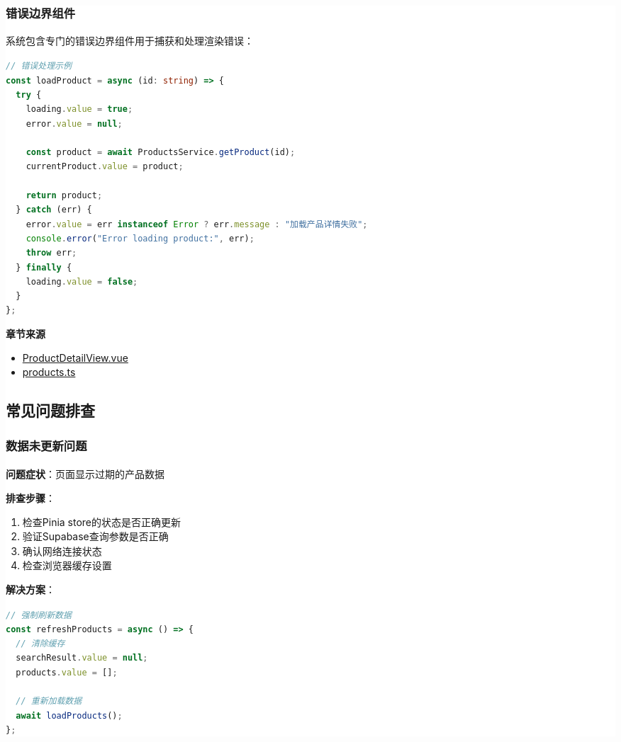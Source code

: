 ### 错误边界组件

系统包含专门的错误边界组件用于捕获和处理渲染错误：

```typescript
// 错误处理示例
const loadProduct = async (id: string) => {
  try {
    loading.value = true;
    error.value = null;
    
    const product = await ProductsService.getProduct(id);
    currentProduct.value = product;
    
    return product;
  } catch (err) {
    error.value = err instanceof Error ? err.message : "加载产品详情失败";
    console.error("Error loading product:", err);
    throw err;
  } finally {
    loading.value = false;
  }
};
```

**章节来源**
- [ProductDetailView.vue](file://src/views/ProductDetailView.vue#L150-L250)
- [products.ts](file://src/stores/products.ts#L200-L300)

## 常见问题排查

### 数据未更新问题

**问题症状**：页面显示过期的产品数据

**排查步骤**：
1. 检查Pinia store的状态是否正确更新
2. 验证Supabase查询参数是否正确
3. 确认网络连接状态
4. 检查浏览器缓存设置

**解决方案**：
```typescript
// 强制刷新数据
const refreshProducts = async () => {
  // 清除缓存
  searchResult.value = null;
  products.value = [];
  
  // 重新加载数据
  await loadProducts();
};
```
